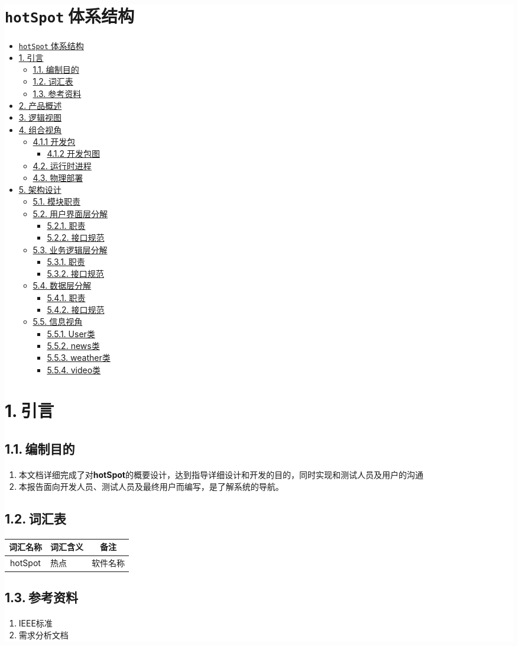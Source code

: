 # `hotSpot` 体系结构



- [`hotSpot` 体系结构](#hotspot-体系结构)
- [1. 引言](#1-引言)
    - [1.1. 编制目的](#11-编制目的)
    - [1.2. 词汇表](#12-词汇表)
    - [1.3. 参考资料](#13-参考资料)
- [2. 产品概述](#2-产品概述)
- [3. 逻辑视图](#3-逻辑视图)
- [4. 组合视角](#4-组合视角)
    - [4.1.1 开发包](#411-开发包)
        - [4.1.2 开发包图](#412-开发包图)
    - [4.2. 运行时进程](#42-运行时进程)
    - [4.3. 物理部署](#43-物理部署)
- [5. 架构设计](#5-架构设计)
    - [5.1. 模块职责](#51-模块职责)
    - [5.2. 用户界面层分解](#52-用户界面层分解)
        - [5.2.1. 职责](#521-职责)
        - [5.2.2. 接口规范](#522-接口规范)
    - [5.3. 业务逻辑层分解](#53-业务逻辑层分解)
        - [5.3.1. 职责](#531-职责)
        - [5.3.2. 接口规范](#532-接口规范)
    - [5.4. 数据层分解](#54-数据层分解)
        - [5.4.1. 职责](#541-职责)
        - [5.4.2. 接口规范](#542-接口规范)
    - [5.5. 信息视角](#55-信息视角)
        - [5.5.1. User类](#551-user类)
        - [5.5.2. news类](#552-news类)
        - [5.5.3. weather类](#553-weather类)
        - [5.5.4. video类](#554-video类)



# 1. 引言

## 1.1. 编制目的
1. 本文档详细完成了对**hotSpot**的概要设计，达到指导详细设计和开发的目的，同时实现和测试人员及用户的沟通
2. 本报告面向开发人员、测试人员及最终用户而编写，是了解系统的导航。

## 1.2. 词汇表
| 词汇名称 | 词汇含义     | 备注 |
| :------: | ------------ | ---- |
|hotSpot|热点|软件名称|

## 1.3. 参考资料
1. IEEE标准
2. 需求分析文档
